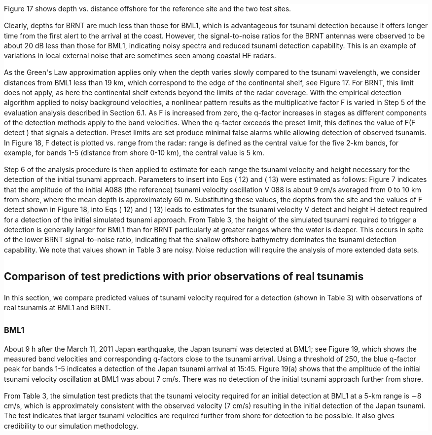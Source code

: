 Figure 17 shows depth vs. distance offshore for the reference site and the two test sites.

Clearly, depths for BRNT are much less than those for BML1, which is advantageous for tsunami detection because it offers longer time from the first alert to the arrival at the coast. However, the signal-to-noise ratios for the BRNT antennas were observed to be about 20 dB less than those for BML1, indicating noisy spectra and reduced tsunami detection capability. This is an example of variations in local external noise that are sometimes seen among coastal HF radars.

As the Green's Law approximation applies only when the depth varies slowly compared to the tsunami wavelength, we consider distances from BML1 less than 19 km, which correspond to the edge of the continental shelf, see Figure 17. For BRNT, this limit does not apply, as here the continental shelf extends beyond the limits of the radar coverage.  With the empirical detection algorithm applied to noisy background velocities, a nonlinear pattern results as the multiplicative factor F is varied in Step 5 of the evaluation analysis described in Section 6.1. As F is increased from zero, the q-factor increases in stages as different components of the detection methods apply to the band velocities. When the q-factor exceeds the preset limit, this defines the value of F(F detect ) that signals a detection. Preset limits are set produce minimal false alarms while allowing detection of observed tsunamis. In Figure 18, F detect is plotted vs. range from the radar: range is defined as the central value for the five 2-km bands, for example, for bands 1-5 (distance from shore 0-10 km), the central value is 5 km.

Step 6 of the analysis procedure is then applied to estimate for each range the tsunami velocity and height necessary for the detection of the initial tsunami approach. Parameters to insert into Eqs ( 12) and ( 13) were estimated as follows: Figure 7 indicates that the amplitude of the initial A088 (the reference) tsunami velocity oscillation V 088 is about 9 cm/s averaged from 0 to 10 km from shore, where the mean depth is approximately 60 m. Substituting these values, the depths from the site and the values of F detect shown in Figure 18, into Eqs ( 12) and ( 13) leads to estimates for the tsunami velocity V detect and height H detect required for a detection of the initial simulated tsunami approach. From Table 3, the height of the simulated tsunami required to trigger a detection is generally larger for BML1 than for BRNT particularly at greater ranges where the water is deeper. This occurs in spite of the lower BRNT signal-to-noise ratio, indicating that the shallow offshore bathymetry dominates the tsunami detection capability. We note that values shown in Table 3 are noisy. Noise reduction will require the analysis of more extended data sets.

## Comparison of test predictions with prior observations of real tsunamis

In this section, we compare predicted values of tsunami velocity required for a detection (shown in Table 3) with observations of real tsunamis at BML1 and BRNT.

### BML1

About 9 h after the March 11, 2011 Japan earthquake, the Japan tsunami was detected at BML1; see Figure 19, which shows the measured band velocities and corresponding q-factors close to the tsunami arrival. Using a threshold of 250, the blue q-factor peak for bands 1-5 indicates a detection of the Japan tsunami arrival at 15:45. Figure 19(a) shows that the amplitude of the initial tsunami velocity oscillation at BML1 was about 7 cm/s. There was no detection of the initial tsunami approach further from shore.

From Table 3, the simulation test predicts that the tsunami velocity required for an initial detection at BML1 at a 5-km range is ∼8 cm/s, which is approximately consistent with the observed velocity (7 cm/s) resulting in the initial detection of the Japan tsunami. The test indicates that larger tsunami velocities are required further from shore for detection to be possible. It also gives credibility to our simulation methodology.
